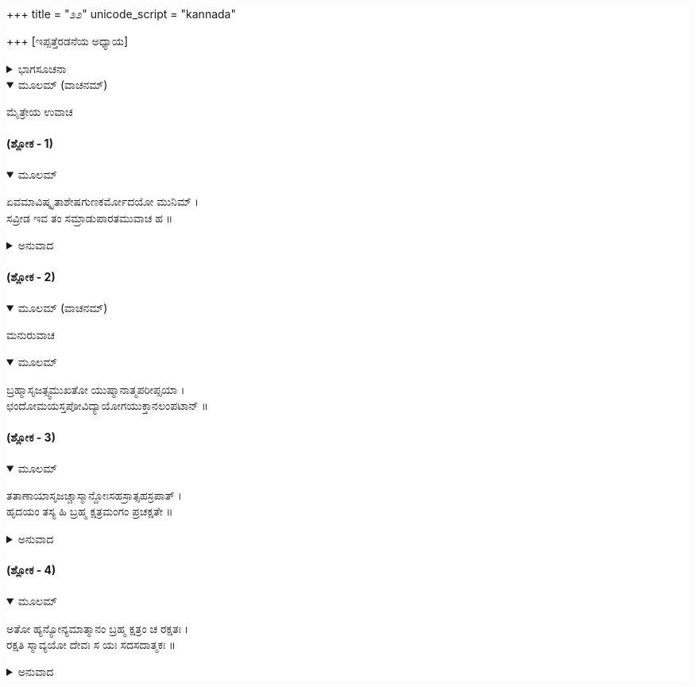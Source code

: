 +++
title = "೨೨"
unicode_script = "kannada"

+++
[ಇಪ್ಪತ್ತೆರಡನೆಯ ಅಧ್ಯಾಯ]



<details><summary>ಭಾಗಸೂಚನಾ</summary></details>

<details open><summary>ಮೂಲಮ್ (ವಾಚನಮ್)</summary>

ಮೈತ್ರೇಯ ಉವಾಚ
</details>

#### (ಶ್ಲೋಕ - 1)


<details open><summary>ಮೂಲಮ್</summary>

ಏವಮಾವಿಷ್ಕೃತಾಶೇಷಗುಣಕರ್ಮೋದಯೋ ಮುನಿಮ್ ।  
ಸವ್ರೀಡ ಇವ ತಂ ಸಮ್ರಾಡುಪಾರತಮುವಾಚ ಹ ॥
</details>

<details><summary>ಅನುವಾದ</summary></details>

#### (ಶ್ಲೋಕ - 2)


<details open><summary>ಮೂಲಮ್ (ವಾಚನಮ್)</summary>

ಮನುರುವಾಚ
</details>

<details open><summary>ಮೂಲಮ್</summary>

ಬ್ರಹ್ಮಾಸೃಜತ್ಸ್ವಮುಖತೋ ಯುಷ್ಮಾನಾತ್ಮಪರೀಪ್ಸಯಾ ।  
ಛಂದೋಮಯಸ್ತಪೋವಿದ್ಯಾಯೋಗಯುಕ್ತಾನಲಂಪಟಾನ್ ॥
</details>

#### (ಶ್ಲೋಕ - 3)


<details open><summary>ಮೂಲಮ್</summary>

ತತಾಣಾಯಾಸೃಜಚ್ಚಾಸ್ಮಾನ್ದೋಃಸಹಸ್ರಾತ್ಸಹಸ್ರಪಾತ್ ।  
ಹೃದಯಂ ತಸ್ಯ ಹಿ ಬ್ರಹ್ಮ ಕ್ಷತ್ರಮಂಗಂ ಪ್ರಚಕ್ಷತೇ ॥
</details>

<details><summary>ಅನುವಾದ</summary></details>

#### (ಶ್ಲೋಕ - 4)


<details open><summary>ಮೂಲಮ್</summary>

ಅತೋ ಹ್ಯನ್ಯೋನ್ಯಮಾತ್ಮಾನಂ ಬ್ರಹ್ಮ ಕ್ಷತ್ರಂ ಚ ರಕ್ಷತಃ ।  
ರಕ್ಷತಿ ಸ್ಮಾವ್ಯಯೋ ದೇವಃ ಸ ಯಃ ಸದಸದಾತ್ಮಕಃ ॥
</details>

<details><summary>ಅನುವಾದ</summary></details>
